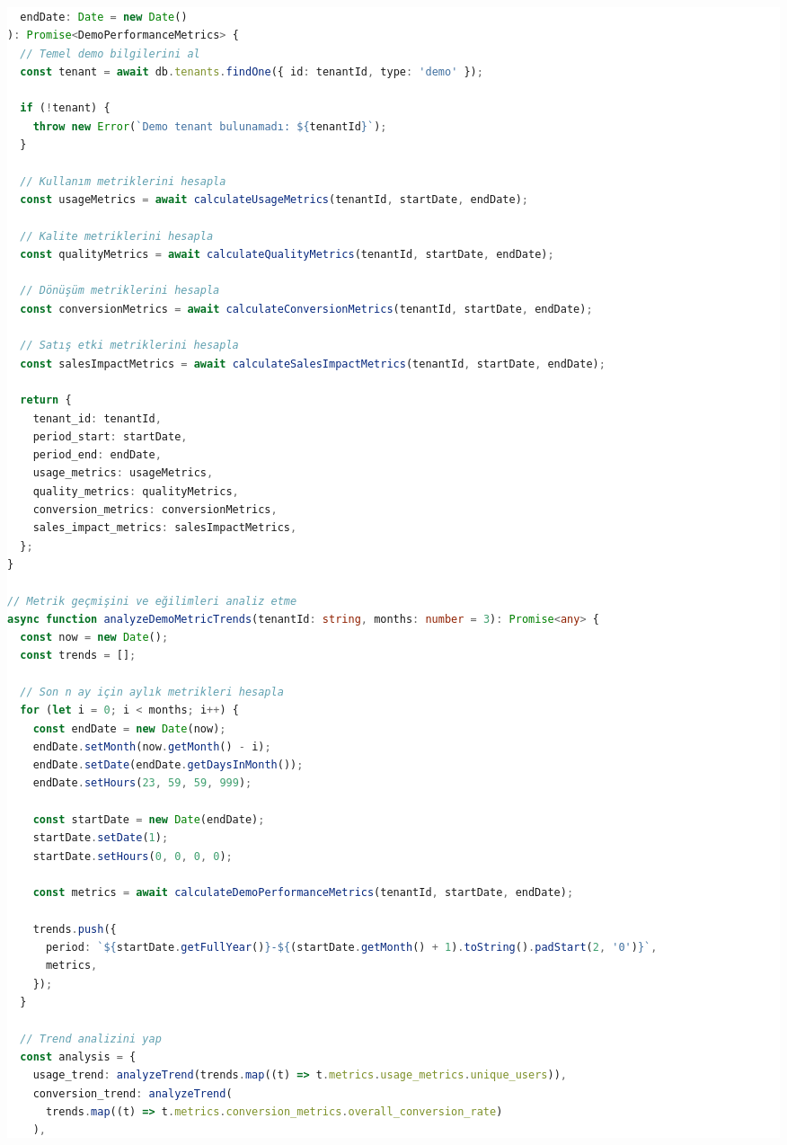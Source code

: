 ```typescript
  endDate: Date = new Date()
): Promise<DemoPerformanceMetrics> {
  // Temel demo bilgilerini al
  const tenant = await db.tenants.findOne({ id: tenantId, type: 'demo' });

  if (!tenant) {
    throw new Error(`Demo tenant bulunamadı: ${tenantId}`);
  }

  // Kullanım metriklerini hesapla
  const usageMetrics = await calculateUsageMetrics(tenantId, startDate, endDate);

  // Kalite metriklerini hesapla
  const qualityMetrics = await calculateQualityMetrics(tenantId, startDate, endDate);

  // Dönüşüm metriklerini hesapla
  const conversionMetrics = await calculateConversionMetrics(tenantId, startDate, endDate);

  // Satış etki metriklerini hesapla
  const salesImpactMetrics = await calculateSalesImpactMetrics(tenantId, startDate, endDate);

  return {
    tenant_id: tenantId,
    period_start: startDate,
    period_end: endDate,
    usage_metrics: usageMetrics,
    quality_metrics: qualityMetrics,
    conversion_metrics: conversionMetrics,
    sales_impact_metrics: salesImpactMetrics,
  };
}

// Metrik geçmişini ve eğilimleri analiz etme
async function analyzeDemoMetricTrends(tenantId: string, months: number = 3): Promise<any> {
  const now = new Date();
  const trends = [];

  // Son n ay için aylık metrikleri hesapla
  for (let i = 0; i < months; i++) {
    const endDate = new Date(now);
    endDate.setMonth(now.getMonth() - i);
    endDate.setDate(endDate.getDaysInMonth());
    endDate.setHours(23, 59, 59, 999);

    const startDate = new Date(endDate);
    startDate.setDate(1);
    startDate.setHours(0, 0, 0, 0);

    const metrics = await calculateDemoPerformanceMetrics(tenantId, startDate, endDate);

    trends.push({
      period: `${startDate.getFullYear()}-${(startDate.getMonth() + 1).toString().padStart(2, '0')}`,
      metrics,
    });
  }

  // Trend analizini yap
  const analysis = {
    usage_trend: analyzeTrend(trends.map((t) => t.metrics.usage_metrics.unique_users)),
    conversion_trend: analyzeTrend(
      trends.map((t) => t.metrics.conversion_metrics.overall_conversion_rate)
    ),
```